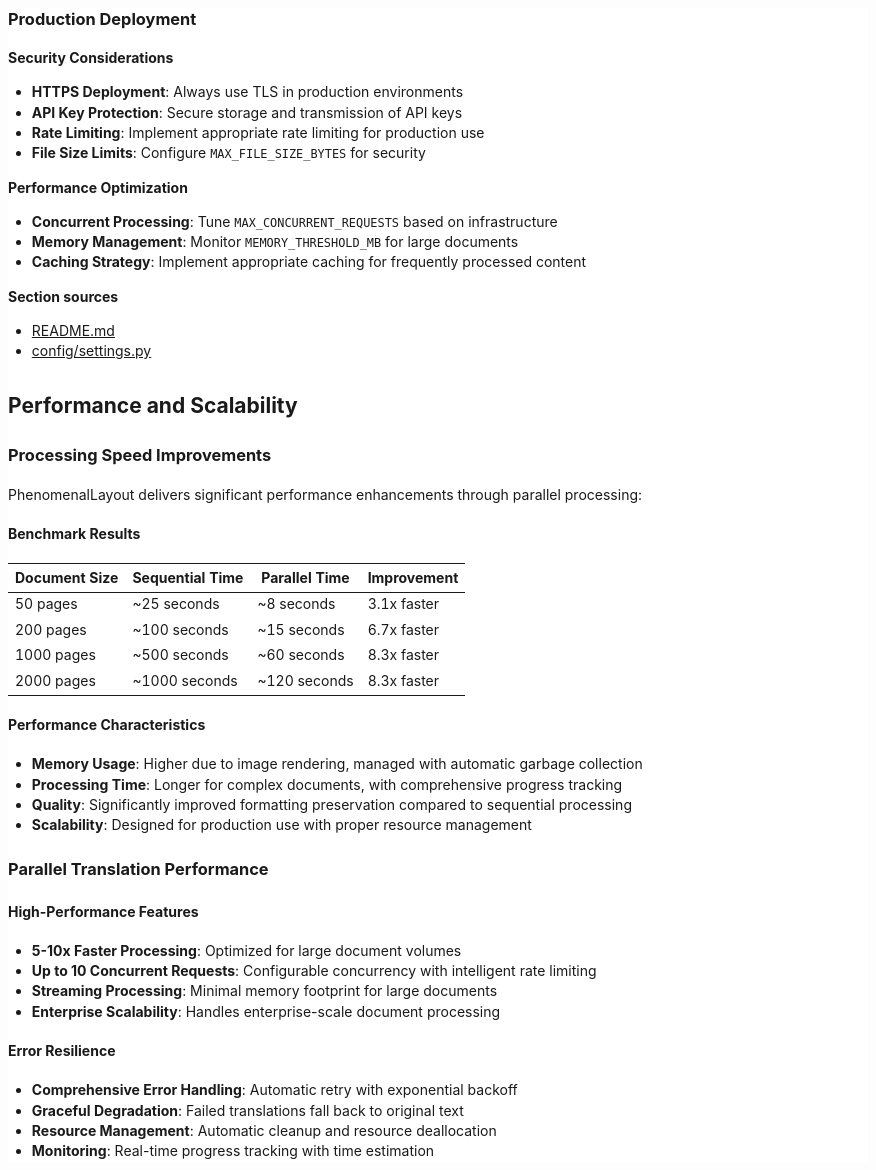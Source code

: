 ### Production Deployment

**Security Considerations**
- **HTTPS Deployment**: Always use TLS in production environments
- **API Key Protection**: Secure storage and transmission of API keys
- **Rate Limiting**: Implement appropriate rate limiting for production use
- **File Size Limits**: Configure `MAX_FILE_SIZE_BYTES` for security

**Performance Optimization**
- **Concurrent Processing**: Tune `MAX_CONCURRENT_REQUESTS` based on infrastructure
- **Memory Management**: Monitor `MEMORY_THRESHOLD_MB` for large documents
- **Caching Strategy**: Implement appropriate caching for frequently processed content

**Section sources**
- [README.md](file://README.md#L251-L350)
- [config/settings.py](file://config/settings.py#L100-L200)

## Performance and Scalability

### Processing Speed Improvements

PhenomenalLayout delivers significant performance enhancements through parallel processing:

#### Benchmark Results
| Document Size | Sequential Time | Parallel Time | Improvement |
|---------------|----------------|---------------|-------------|
| 50 pages      | ~25 seconds    | ~8 seconds    | 3.1x faster |
| 200 pages     | ~100 seconds   | ~15 seconds   | 6.7x faster |
| 1000 pages    | ~500 seconds   | ~60 seconds   | 8.3x faster |
| 2000 pages    | ~1000 seconds  | ~120 seconds  | 8.3x faster |

#### Performance Characteristics
- **Memory Usage**: Higher due to image rendering, managed with automatic garbage collection
- **Processing Time**: Longer for complex documents, with comprehensive progress tracking
- **Quality**: Significantly improved formatting preservation compared to sequential processing
- **Scalability**: Designed for production use with proper resource management

### Parallel Translation Performance

#### High-Performance Features
- **5-10x Faster Processing**: Optimized for large document volumes
- **Up to 10 Concurrent Requests**: Configurable concurrency with intelligent rate limiting
- **Streaming Processing**: Minimal memory footprint for large documents
- **Enterprise Scalability**: Handles enterprise-scale document processing

#### Error Resilience
- **Comprehensive Error Handling**: Automatic retry with exponential backoff
- **Graceful Degradation**: Failed translations fall back to original text
- **Resource Management**: Automatic cleanup and resource deallocation
- **Monitoring**: Real-time progress tracking with time estimation
